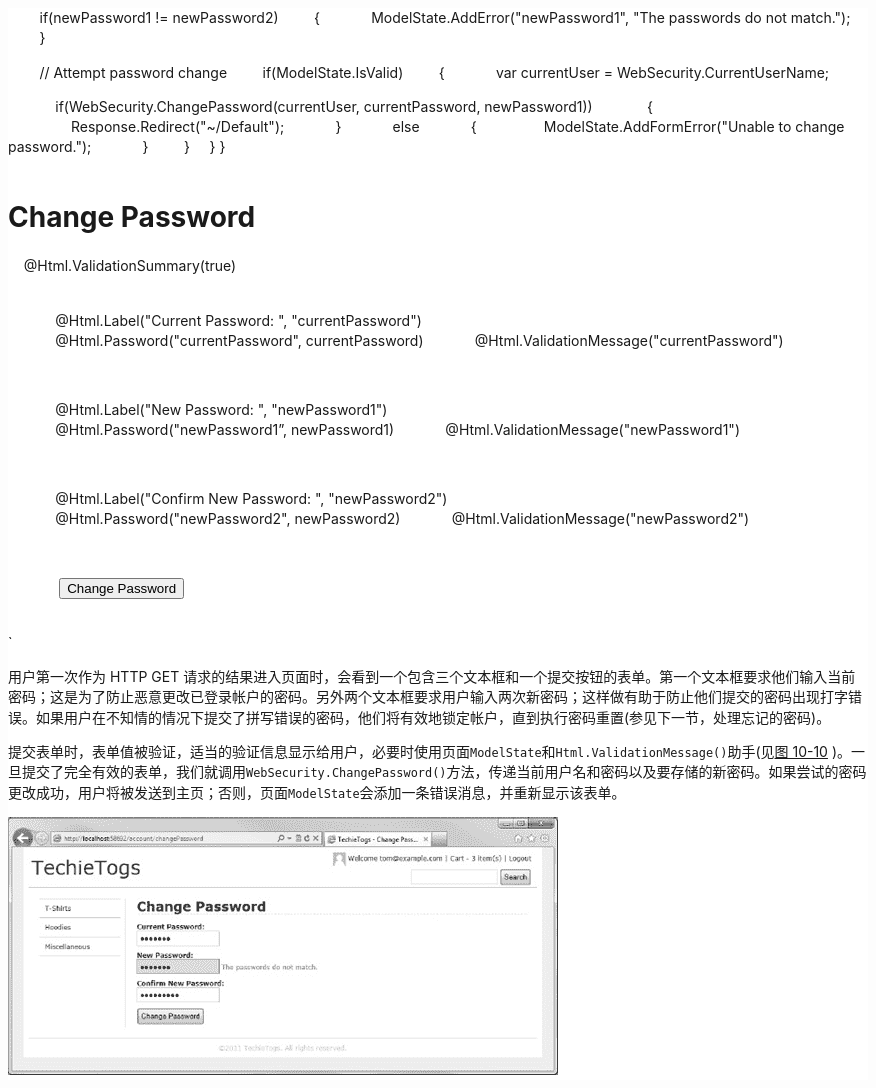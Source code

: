         if(newPassword1 != newPassword2)
        {
            ModelState.AddError("newPassword1", "The passwords do not match.");
        }

        // Attempt password change
        if(ModelState.IsValid)
        {
            var currentUser = WebSecurity.CurrentUserName;

            if(WebSecurity.ChangePassword(currentUser, currentPassword, newPassword1))` `            {
                Response.Redirect("~/Default");
            }
            else
            {
                ModelState.AddFormError("Unable to change password.");
            }
        }
    }
}

<h1>Change Password</h1>
    @Html.ValidationSummary(true)
    <form action="ChangePassword" method="post" class="accountForm">
        <p>
            @Html.Label("Current Password: ", "currentPassword")<br />
            @Html.Password("currentPassword", currentPassword)
            @Html.ValidationMessage("currentPassword")
        </p>
        <p>
            @Html.Label("New Password: ", "newPassword1")<br />
            @Html.Password("newPassword1”, newPassword1)
            @Html.ValidationMessage("newPassword1")
        </p>
        <p>
            @Html.Label("Confirm New Password: ", "newPassword2")<br />
            @Html.Password("newPassword2", newPassword2)
            @Html.ValidationMessage("newPassword2")
        </p>
        <p>
             <input type="submit" value="Change Password" />
        </p>
    </form>
</body>`

用户第一次作为 HTTP GET 请求的结果进入页面时，会看到一个包含三个文本框和一个提交按钮的表单。第一个文本框要求他们输入当前密码；这是为了防止恶意更改已登录帐户的密码。另外两个文本框要求用户输入两次新密码；这样做有助于防止他们提交的密码出现打字错误。如果用户在不知情的情况下提交了拼写错误的密码，他们将有效地锁定帐户，直到执行密码重置(参见下一节，处理忘记的密码)。

提交表单时，表单值被验证，适当的验证信息显示给用户，必要时使用页面`ModelState`和`Html.ValidationMessage()`助手(见[图 10-10](#fig_10_10) )。一旦提交了完全有效的表单，我们就调用`WebSecurity.ChangePassword()`方法，传递当前用户名和密码以及要存储的新密码。如果尝试的密码更改成功，用户将被发送到主页；否则，页面`ModelState`会添加一条错误消息，并重新显示该表单。

![images](img/1010.jpg)